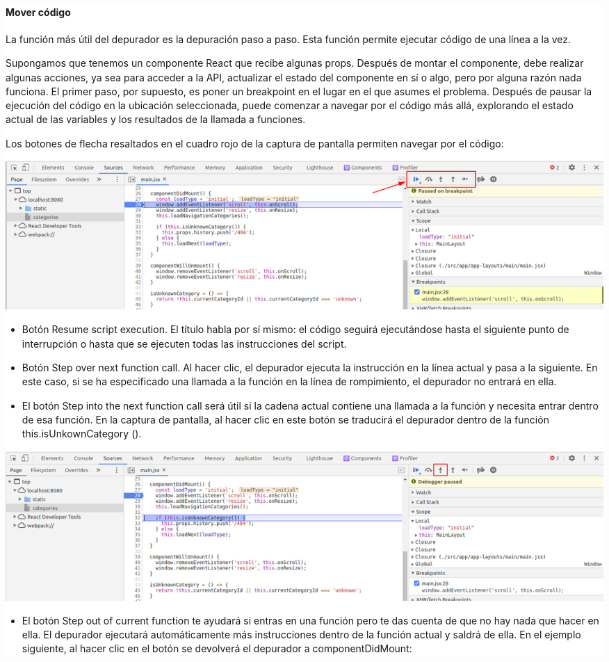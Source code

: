 #### Mover código

La función más útil del depurador es la depuración paso a paso. Esta función permite ejecutar código de una línea a la vez.

Supongamos que tenemos un componente React que recibe algunas props. Después de montar el componente, debe realizar algunas acciones, ya sea para acceder a la API, actualizar el estado del componente en sí o algo, pero por alguna razón nada funciona. El primer paso, por supuesto, es poner un breakpoint en el lugar en el que asumes el problema. Después de pausar la ejecución del código en la ubicación seleccionada, puede comenzar a navegar por el código más allá, explorando el estado actual de las variables y los resultados de la llamada a funciones.

Los botones de flecha resaltados en el cuadro rojo de la captura de pantalla permiten navegar por el código:

![jdev13](images/jdev13.png)

- Botón Resume script execution. El título habla por sí mismo: el código seguirá ejecutándose hasta el siguiente punto de interrupción o hasta que se ejecuten todas las instrucciones del script.

- Botón Step over next function call. Al hacer clic, el depurador ejecuta la instrucción en la línea actual y pasa a la siguiente. En este caso, si se ha especificado una llamada a la función en la línea de rompimiento, el depurador no entrará en ella.

- El botón Step into the next function call será útil si la cadena actual contiene una llamada a la función y necesita entrar dentro de esa función. En la captura de pantalla, al hacer clic en este botón se traducirá el depurador dentro de la función this.isUnkownCategory ().

![jdev14](images/jdev14.png)

- El botón Step out of current function te ayudará si entras en una función pero te das cuenta de que no hay nada que hacer en ella. El depurador ejecutará automáticamente más instrucciones dentro de la función actual y saldrá de ella. En el ejemplo siguiente, al hacer clic en el botón se devolverá el depurador a componentDidMount:
